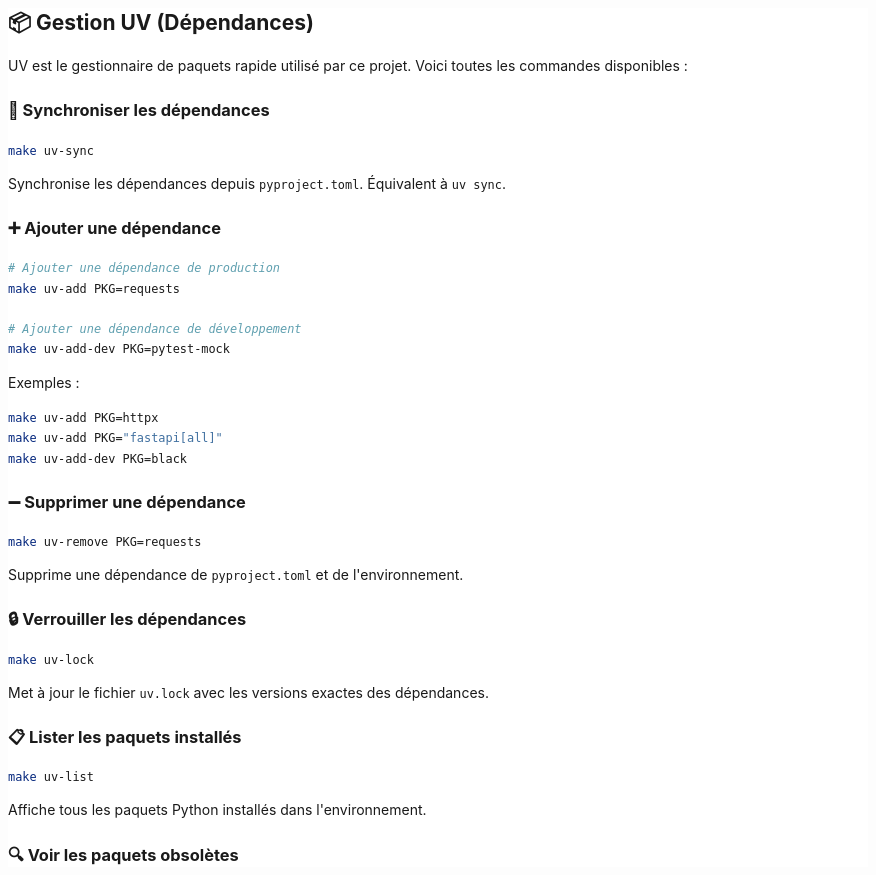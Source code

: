 
## 📦 Gestion UV (Dépendances)

UV est le gestionnaire de paquets rapide utilisé par ce projet. Voici toutes les commandes disponibles :

### 🔄 Synchroniser les dépendances

```bash
make uv-sync
```

Synchronise les dépendances depuis `pyproject.toml`. Équivalent à `uv sync`.

### ➕ Ajouter une dépendance

```bash
# Ajouter une dépendance de production
make uv-add PKG=requests

# Ajouter une dépendance de développement
make uv-add-dev PKG=pytest-mock
```

Exemples :
```bash
make uv-add PKG=httpx
make uv-add PKG="fastapi[all]"
make uv-add-dev PKG=black
```

### ➖ Supprimer une dépendance

```bash
make uv-remove PKG=requests
```

Supprime une dépendance de `pyproject.toml` et de l'environnement.

### 🔒 Verrouiller les dépendances

```bash
make uv-lock
```

Met à jour le fichier `uv.lock` avec les versions exactes des dépendances.

### 📋 Lister les paquets installés

```bash
make uv-list
```

Affiche tous les paquets Python installés dans l'environnement.

### 🔍 Voir les paquets obsolètes
